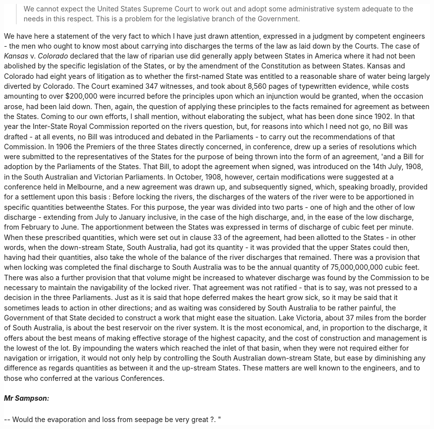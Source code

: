   >We cannot expect the United States Supreme Court to work out and adopt some administrative system adequate to the needs in this respect. This is a problem for the legislative branch of the Government. 

We have here a statement of the very fact to which I have just drawn attention, expressed in a judgment by competent engineers - the men who ought to know most about carrying into discharges the terms of the law as laid down by the Courts. The case of  *Kansas*  v.  *Colorado*  declared that the law of riparian use did generally apply between States in America where it had not been abolished by the specific legislation of the States, or by the amendment of the Constitution as between States. Kansas and Colorado had eight years of litigation as to whether the first-named State was entitled to a reasonable share of water being largely diverted by Colorado. The Court examined 347 witnesses, and took about 8,560 pages of typewritten evidence, while costs amounting to over $200,000 were incurred before the principles upon which an injunction would be granted, when the occasion arose, had been laid down. Then, again, the question of applying these principles to the facts remained for agreement as between the States. Coming to our own efforts, I shall mention, without elaborating the subject, what has been done since 1902. In that year the Inter-State Royal Commission reported on the rivers question, but, for reasons into which I need not go, no Bill was drafted - at all events, no Bill was introduced and debated in the Parliaments - to carry out the recommendations of that Commission. In 1906 the Premiers of the three States directly concerned, in conference, drew up a series of resolutions which were submitted to the representatives of the States for the purpose of being thrown into the form of an agreement, 'and a Bill for adoption by the Parliaments of the States. That Bill, to adopt the agreement when signed, was introduced on the 14th July, 1908, in the South Australian and Victorian Parliaments. In October, 1908, however, certain modifications were suggested at a conference held in Melbourne, and a new agreement was drawn up, and subsequently signed, which, speaking broadly, provided for a settlement upon this basis : Before locking the rivers, the discharges of the waters of the river were to be apportioned in specific quantities betweenthe States. For this purpose, the year was divided into two parts - one of high and the other of low discharge - extending from July to January inclusive, in the case of the high discharge, and, in the ease of the low discharge, from February to June. The apportionment between the States was expressed in terms of discharge of cubic feet per minute. When these prescribed quantities, which were set out in clause 33 of the agreement, had been allotted to the States - in other words, when the down-stream State, South Australia, had got its quantity - it was provided that the upper States could then, having had their quantities, also take the whole of the balance of the river discharges that remained. There was a provision that when locking was completed the final discharge to South Australia was to be the annual quantity of 75,000,000,000 cubic feet. There was also a further provision that that volume might be increased to whatever discharge was found by the Commission to be necessary to maintain the navigability of the locked river. That agreement was not ratified - that is to say, was not pressed to a decision in the three Parliaments. Just as it is said that hope deferred makes the heart grow sick, so it may be said that it sometimes leads to action in other directions; and as waiting was considered by South Australia to be rather painful, the Government of that State decided to construct a work that might ease the situation. Lake Victoria, about 37 miles from the border of South Australia, is about the best reservoir on the river system. It is the most economical, and, in proportion to the discharge, it offers about the best means of making effective storage of the highest capacity, and the cost of construction and management is the lowest of the lot. By impounding the waters which reached the inlet of that basin, when they were not required either for navigation or irrigation, it would not only help by controlling the South Australian down-stream State, but ease by diminishing any difference as regards quantities as between it and the up-stream States. These matters are well known to the engineers, and to those who conferred at the various Conferences. 

##### Mr Sampson:

-- Would the evaporation and loss from seepage be very great ?. " 
